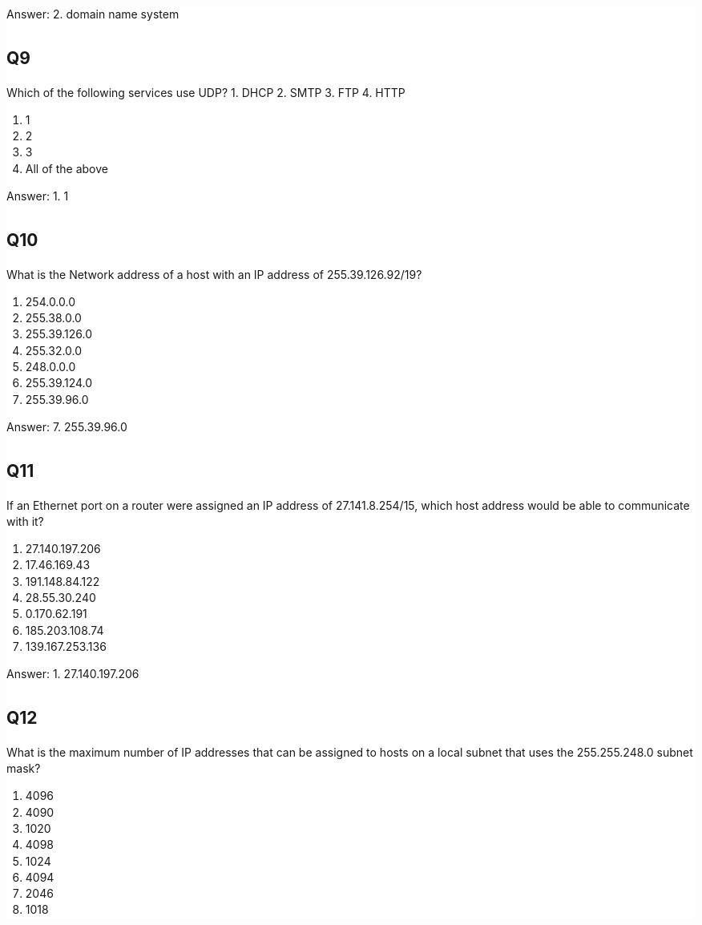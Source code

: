 Answer: 2. domain name system



Q9
-------------
Which of the following services use UDP? 1. DHCP 2. SMTP 3. FTP 4. HTTP
1. 1
2. 2
3. 3
4. All of the above

Answer: 1. 1



Q10
-------------
What is the Network address of a host with an IP address of 255.39.126.92/19?

1. 254.0.0.0
2. 255.38.0.0
3. 255.39.126.0
4. 255.32.0.0
5. 248.0.0.0
6. 255.39.124.0
7. 255.39.96.0

Answer: 7. 255.39.96.0



Q11
-------------
If an Ethernet port on a router were assigned an IP address of 27.141.8.254/15, which host address would be able to communicate with it?

1. 27.140.197.206
2. 17.46.169.43
3. 191.148.84.122
4. 28.55.30.240
5. 0.170.62.191
6. 185.203.108.74
7. 139.167.253.136

Answer: 1. 27.140.197.206



Q12
-------------
What is the maximum number of IP addresses that can be assigned to hosts on a local subnet that uses the 255.255.248.0 subnet mask?

1. 4096
2. 4090
3. 1020
4. 4098
5. 1024
6. 4094
7. 2046
8. 1018
